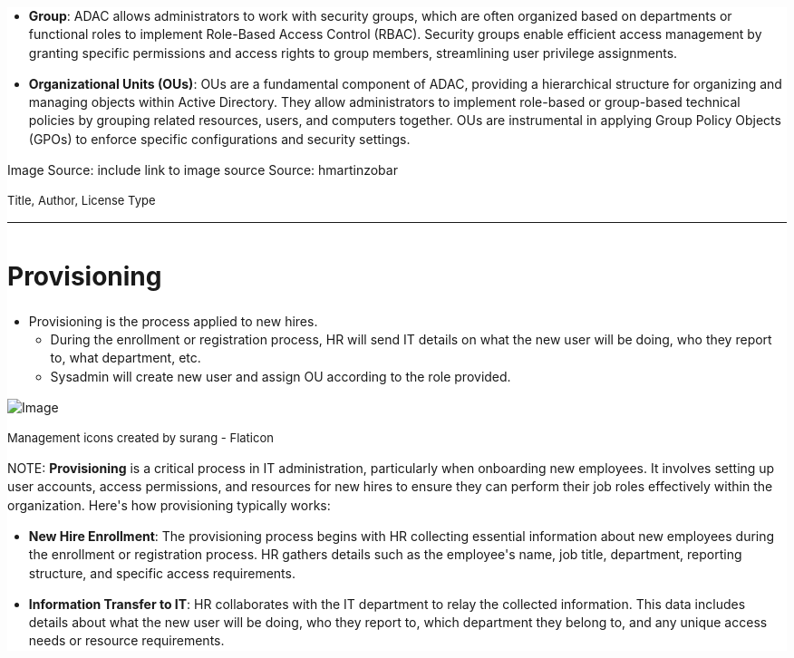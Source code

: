 - **Group**: ADAC allows administrators to work with security groups, which are often organized based on departments or functional roles to implement Role-Based Access Control (RBAC). Security groups enable efficient access management by granting specific permissions and access rights to group members, streamlining user privilege assignments.

- **Organizational Units (OUs)**: OUs are a fundamental component of ADAC, providing a hierarchical structure for organizing and managing objects within Active Directory. They allow administrators to implement role-based or group-based technical policies by grouping related resources, users, and computers together. OUs are instrumental in applying Group Policy Objects (GPOs) to enforce specific configurations and security settings.


Image Source: include link to image source
Source: hmartinzobar

<div style="font-size: small">Title, Author, License Type</div>

---




# Provisioning

<div>

<div align="left">

- Provisioning is the process applied to new hires.
  - During the enrollment or registration process, HR will send IT details on what the new user will be doing, who they report to, what department, etc.
  - Sysadmin will create new user and assign OU according to the role provided.

</div>

<div align="left">

![Image](/ops-301-guide/curriculum/class-13/slides/assets/13_07.png)


<div style="font-size: small">Management icons created by surang - Flaticon</div>

</div>

</div>

NOTE:
**Provisioning** is a critical process in IT administration, particularly when onboarding new employees. It involves setting up user accounts, access permissions, and resources for new hires to ensure they can perform their job roles effectively within the organization. Here's how provisioning typically works:

- **New Hire Enrollment**: The provisioning process begins with HR collecting essential information about new employees during the enrollment or registration process. HR gathers details such as the employee's name, job title, department, reporting structure, and specific access requirements.

- **Information Transfer to IT**: HR collaborates with the IT department to relay the collected information. This data includes details about what the new user will be doing, who they report to, which department they belong to, and any unique access needs or resource requirements.
